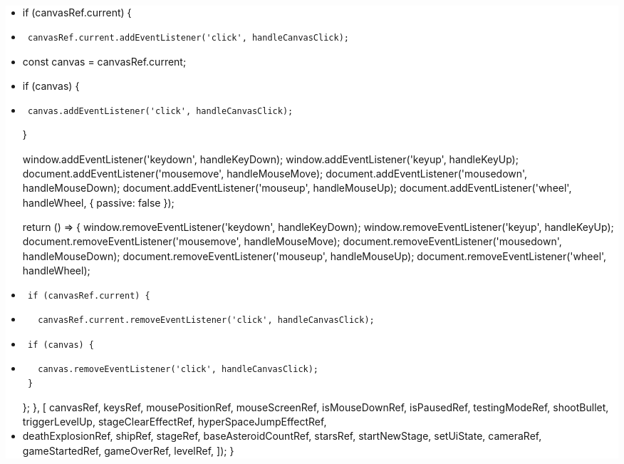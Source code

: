 -    if (canvasRef.current) {
-      canvasRef.current.addEventListener('click', handleCanvasClick);
+    const canvas = canvasRef.current;
+    if (canvas) {
+      canvas.addEventListener('click', handleCanvasClick);
     }
 
     window.addEventListener('keydown', handleKeyDown);
     window.addEventListener('keyup', handleKeyUp);
     document.addEventListener('mousemove', handleMouseMove);
     document.addEventListener('mousedown', handleMouseDown);
     document.addEventListener('mouseup', handleMouseUp);
     document.addEventListener('wheel', handleWheel, { passive: false });
 
     return () => {
       window.removeEventListener('keydown', handleKeyDown);
       window.removeEventListener('keyup', handleKeyUp);
       document.removeEventListener('mousemove', handleMouseMove);
       document.removeEventListener('mousedown', handleMouseDown);
       document.removeEventListener('mouseup', handleMouseUp);
       document.removeEventListener('wheel', handleWheel);
-      if (canvasRef.current) {
-        canvasRef.current.removeEventListener('click', handleCanvasClick);
+      if (canvas) {
+        canvas.removeEventListener('click', handleCanvasClick);
       }
     };
   }, [
     canvasRef,
     keysRef,
     mousePositionRef,
     mouseScreenRef,
     isMouseDownRef,
     isPausedRef,
     testingModeRef,
     shootBullet,
     triggerLevelUp,
     stageClearEffectRef,
     hyperSpaceJumpEffectRef,
+    deathExplosionRef,
     shipRef,
     stageRef,
     baseAsteroidCountRef,
     starsRef,
     startNewStage,
     setUiState,
     cameraRef,
     gameStartedRef,
     gameOverRef,
     levelRef,
   ]);
 }
 